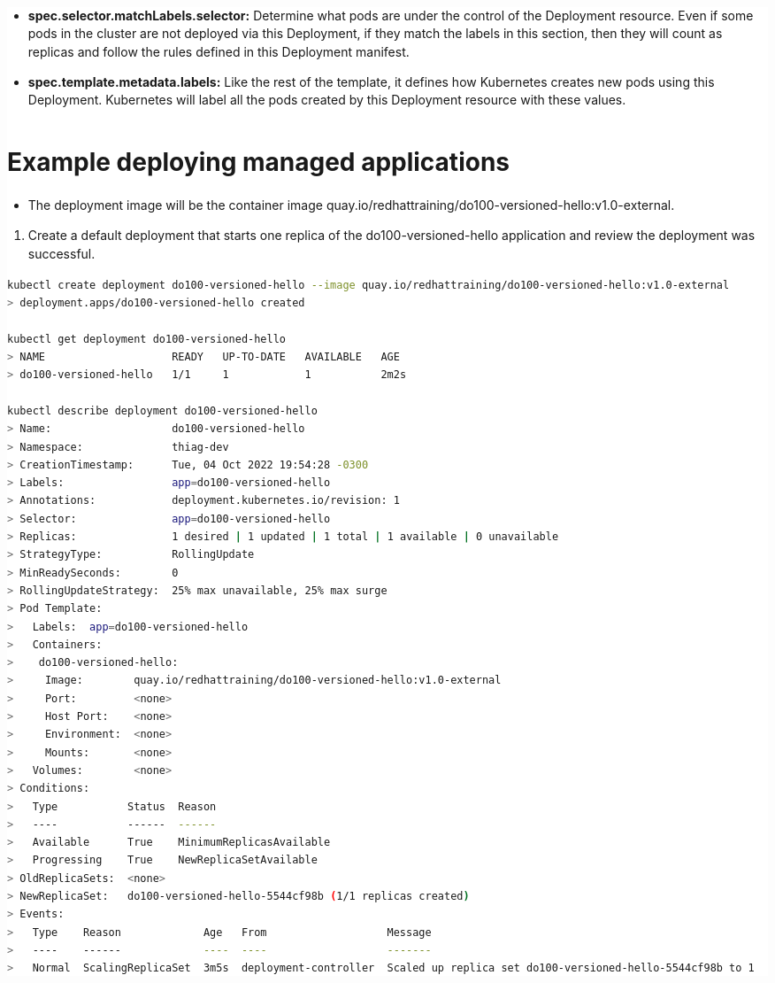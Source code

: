 - **spec.selector.matchLabels.selector:** Determine what pods are under the control of the Deployment resource. Even if some pods in the cluster are not deployed via this Deployment, if they match the labels in this section, then they will count as replicas and follow the rules defined in this Deployment manifest.

- **spec.template.metadata.labels:** Like the rest of the template, it defines how Kubernetes creates new pods using this Deployment. Kubernetes will label all the pods created by this Deployment resource with these values.

# Example deploying managed applications

- The deployment image will be the container image quay.io/redhattraining/do100-versioned-hello:v1.0-external.

1. Create a default deployment that starts one replica of the do100-versioned-hello application and review the deployment was successful.

```bash
kubectl create deployment do100-versioned-hello --image quay.io/redhattraining/do100-versioned-hello:v1.0-external
> deployment.apps/do100-versioned-hello created

kubectl get deployment do100-versioned-hello
> NAME                    READY   UP-TO-DATE   AVAILABLE   AGE
> do100-versioned-hello   1/1     1            1           2m2s

kubectl describe deployment do100-versioned-hello
> Name:                   do100-versioned-hello
> Namespace:              thiag-dev
> CreationTimestamp:      Tue, 04 Oct 2022 19:54:28 -0300
> Labels:                 app=do100-versioned-hello
> Annotations:            deployment.kubernetes.io/revision: 1
> Selector:               app=do100-versioned-hello
> Replicas:               1 desired | 1 updated | 1 total | 1 available | 0 unavailable
> StrategyType:           RollingUpdate
> MinReadySeconds:        0
> RollingUpdateStrategy:  25% max unavailable, 25% max surge
> Pod Template:
>   Labels:  app=do100-versioned-hello
>   Containers:
>    do100-versioned-hello:
>     Image:        quay.io/redhattraining/do100-versioned-hello:v1.0-external
>     Port:         <none>
>     Host Port:    <none>
>     Environment:  <none>
>     Mounts:       <none>
>   Volumes:        <none>
> Conditions:
>   Type           Status  Reason
>   ----           ------  ------
>   Available      True    MinimumReplicasAvailable
>   Progressing    True    NewReplicaSetAvailable
> OldReplicaSets:  <none>
> NewReplicaSet:   do100-versioned-hello-5544cf98b (1/1 replicas created)
> Events:
>   Type    Reason             Age   From                   Message
>   ----    ------             ----  ----                   -------
>   Normal  ScalingReplicaSet  3m5s  deployment-controller  Scaled up replica set do100-versioned-hello-5544cf98b to 1
```
